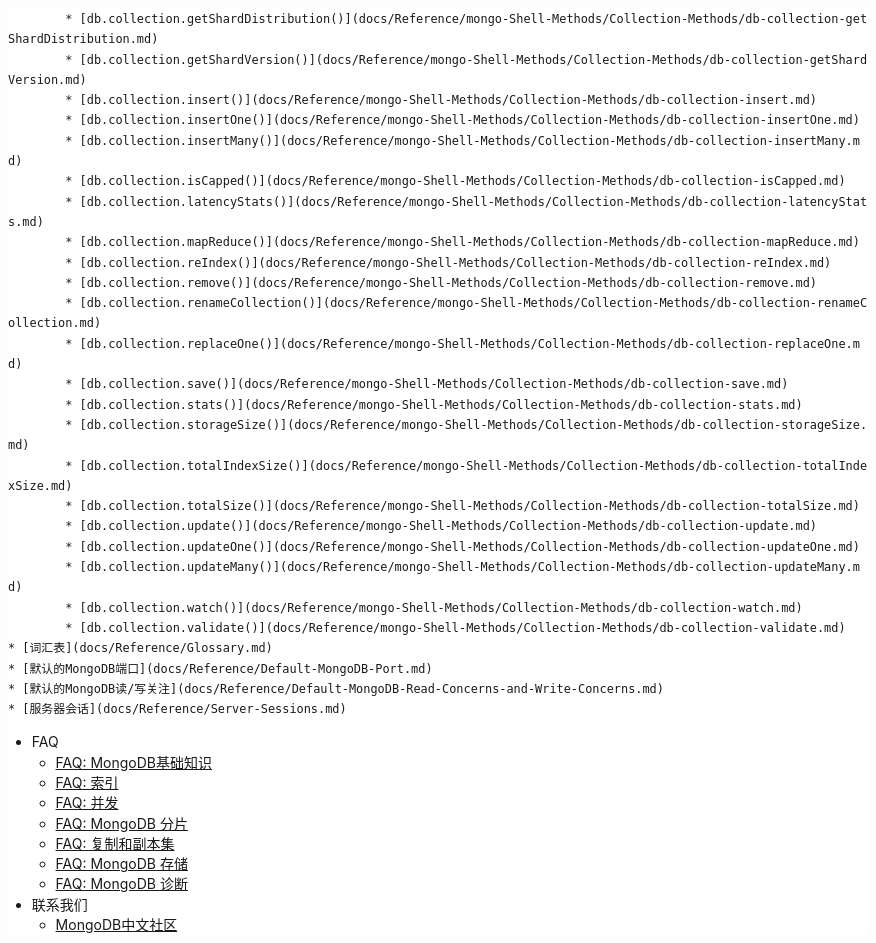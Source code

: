             * [db.collection.getShardDistribution()](docs/Reference/mongo-Shell-Methods/Collection-Methods/db-collection-getShardDistribution.md)
            * [db.collection.getShardVersion()](docs/Reference/mongo-Shell-Methods/Collection-Methods/db-collection-getShardVersion.md)
            * [db.collection.insert()](docs/Reference/mongo-Shell-Methods/Collection-Methods/db-collection-insert.md)
            * [db.collection.insertOne()](docs/Reference/mongo-Shell-Methods/Collection-Methods/db-collection-insertOne.md)
            * [db.collection.insertMany()](docs/Reference/mongo-Shell-Methods/Collection-Methods/db-collection-insertMany.md)
            * [db.collection.isCapped()](docs/Reference/mongo-Shell-Methods/Collection-Methods/db-collection-isCapped.md)
            * [db.collection.latencyStats()](docs/Reference/mongo-Shell-Methods/Collection-Methods/db-collection-latencyStats.md)
            * [db.collection.mapReduce()](docs/Reference/mongo-Shell-Methods/Collection-Methods/db-collection-mapReduce.md)
            * [db.collection.reIndex()](docs/Reference/mongo-Shell-Methods/Collection-Methods/db-collection-reIndex.md)
            * [db.collection.remove()](docs/Reference/mongo-Shell-Methods/Collection-Methods/db-collection-remove.md)
            * [db.collection.renameCollection()](docs/Reference/mongo-Shell-Methods/Collection-Methods/db-collection-renameCollection.md)
            * [db.collection.replaceOne()](docs/Reference/mongo-Shell-Methods/Collection-Methods/db-collection-replaceOne.md)
            * [db.collection.save()](docs/Reference/mongo-Shell-Methods/Collection-Methods/db-collection-save.md)
            * [db.collection.stats()](docs/Reference/mongo-Shell-Methods/Collection-Methods/db-collection-stats.md)
            * [db.collection.storageSize()](docs/Reference/mongo-Shell-Methods/Collection-Methods/db-collection-storageSize.md)
            * [db.collection.totalIndexSize()](docs/Reference/mongo-Shell-Methods/Collection-Methods/db-collection-totalIndexSize.md)
            * [db.collection.totalSize()](docs/Reference/mongo-Shell-Methods/Collection-Methods/db-collection-totalSize.md)
            * [db.collection.update()](docs/Reference/mongo-Shell-Methods/Collection-Methods/db-collection-update.md)
            * [db.collection.updateOne()](docs/Reference/mongo-Shell-Methods/Collection-Methods/db-collection-updateOne.md)
            * [db.collection.updateMany()](docs/Reference/mongo-Shell-Methods/Collection-Methods/db-collection-updateMany.md)
            * [db.collection.watch()](docs/Reference/mongo-Shell-Methods/Collection-Methods/db-collection-watch.md)
            * [db.collection.validate()](docs/Reference/mongo-Shell-Methods/Collection-Methods/db-collection-validate.md)
    * [词汇表](docs/Reference/Glossary.md)
    * [默认的MongoDB端口](docs/Reference/Default-MongoDB-Port.md)
    * [默认的MongoDB读/写关注](docs/Reference/Default-MongoDB-Read-Concerns-and-Write-Concerns.md)
    * [服务器会话](docs/Reference/Server-Sessions.md)
* FAQ
    * [FAQ: MongoDB基础知识](docs/Frequently-Asked-Questions/MongoDB-Fundamentals.md)
    * [FAQ: 索引](docs/Frequently-Asked-Questions/Indexes.md)
    * [FAQ: 并发](docs/Frequently-Asked-Questions/Concurrency.md)
    * [FAQ: MongoDB 分片](docs/Frequently-Asked-Questions/Sharding-with-MongoDB.md)
    * [FAQ: 复制和副本集](docs/Frequently-Asked-Questions/Replication-and-ReplicaSets.md)
    * [FAQ: MongoDB 存储](docs/Frequently-Asked-Questions/MongoDB-Storage.md)
    * [FAQ: MongoDB 诊断](docs/Frequently-Asked-Questions/MongoDB-Diagnostics.md)
* 联系我们
    * [MongoDB中文社区](https://mongoing.com/)

